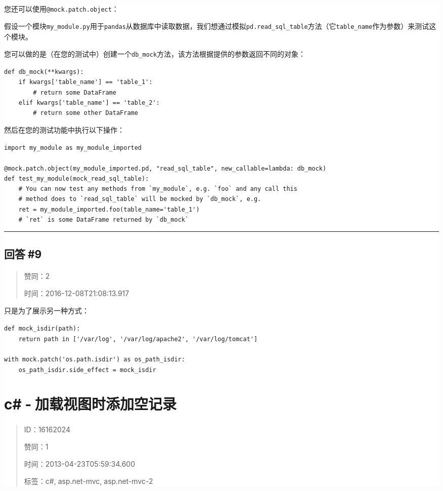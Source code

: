 您还可以使用`@mock.patch.object`：

假设一个模块`my_module.py`用于`pandas`从数据库中读取数据，我们想通过模拟`pd.read_sql_table`方法（它`table_name`作为参数）来测试这个模块。

您可以做的是（在您的测试中）创建一个`db_mock`方法，该方法根据提供的参数返回不同的对象：

```
def db_mock(**kwargs):
    if kwargs['table_name'] == 'table_1':
        # return some DataFrame
    elif kwargs['table_name'] == 'table_2':
        # return some other DataFrame 
```

然后在您的测试功能中执行以下操作：

```
import my_module as my_module_imported

@mock.patch.object(my_module_imported.pd, "read_sql_table", new_callable=lambda: db_mock)
def test_my_module(mock_read_sql_table):
    # You can now test any methods from `my_module`, e.g. `foo` and any call this 
    # method does to `read_sql_table` will be mocked by `db_mock`, e.g.
    ret = my_module_imported.foo(table_name='table_1')
    # `ret` is some DataFrame returned by `db_mock` 
```

* * *

## 回答 #9

> 赞同：2
> 
> 时间：2016-12-08T21:08:13.917

只是为了展示另一种方式：

```
def mock_isdir(path):
    return path in ['/var/log', '/var/log/apache2', '/var/log/tomcat']

with mock.patch('os.path.isdir') as os_path_isdir:
    os_path_isdir.side_effect = mock_isdir 
```

# c# - 加载视图时添加空记录

> ID：16162024
> 
> 赞同：1
> 
> 时间：2013-04-23T05:59:34.600
> 
> 标签：c#, asp.net-mvc, asp.net-mvc-2
